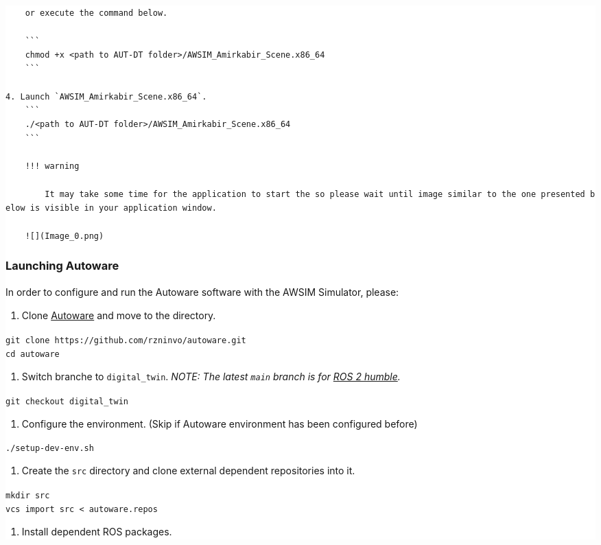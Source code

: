         or execute the command below.

        ```
        chmod +x <path to AUT-DT folder>/AWSIM_Amirkabir_Scene.x86_64
        ```

    4. Launch `AWSIM_Amirkabir_Scene.x86_64`.
        ```
        ./<path to AUT-DT folder>/AWSIM_Amirkabir_Scene.x86_64
        ``` 
        
        !!! warning
        
            It may take some time for the application to start the so please wait until image similar to the one presented below is visible in your application window.

        ![](Image_0.png)

### Launching Autoware

In order to configure and run the Autoware software with the AWSIM Simulator, please:

1. Clone [Autoware](https://github.com/rzninvo/autoware.git) and move to the directory.
```
git clone https://github.com/rzninvo/autoware.git
cd autoware
```
1. Switch branche to `digital_twin`. *NOTE: The latest `main` branch is for [ROS 2 humble](https://docs.ros.org/en/rolling/Releases/Release-Humble-Hawksbill.html).*
```
git checkout digital_twin
```
1. Configure the environment. (Skip if Autoware environment has been configured before)
```
./setup-dev-env.sh
```
1. Create the `src` directory and clone external dependent repositories into it.
```
mkdir src
vcs import src < autoware.repos
```
1. Install dependent ROS packages.
```
```